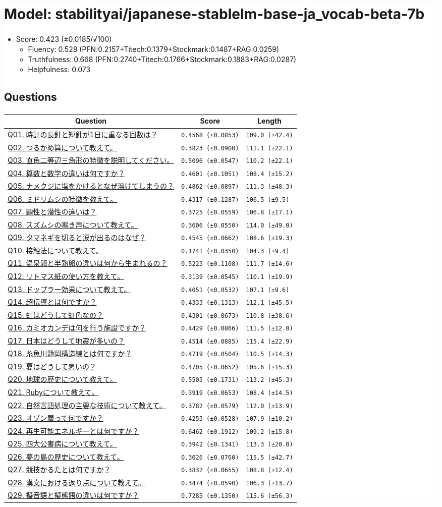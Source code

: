 # Model: stabilityai/japanese-stablelm-base-ja_vocab-beta-7b



- Score: 0.423 (±0.0185/√100)
  - Fluency: 0.528 (PFN:0.2157+Titech:0.1379+Stockmark:0.1487+RAG:0.0259)
  - Truthfulness: 0.668 (PFN:0.2740+Titech:0.1766+Stockmark:0.1883+RAG:0.0287)
  - Helpfulness: 0.073
## Questions

| Question | Score | Length |
|----------|-------|--------|
| [Q01. 時計の長針と短針が1日に重なる回数は？](#Q01) | <code>0.4568 (±0.0853)</code> | <code>109.0 (±42.4)</code> |
| [Q02. つるかめ算について教えて。](#Q02) | <code>0.3823 (±0.0900)</code> | <code>111.1 (±22.1)</code> |
| [Q03. 直角二等辺三角形の特徴を説明してください。](#Q03) | <code>0.5096 (±0.0547)</code> | <code>110.2 (±22.1)</code> |
| [Q04. 算数と数学の違いは何ですか？](#Q04) | <code>0.4601 (±0.1051)</code> | <code>108.4 (±15.2)</code> |
| [Q05. ナメクジに塩をかけるとなぜ溶けてしまうの？](#Q05) | <code>0.4862 (±0.0897)</code> | <code>111.3 (±48.3)</code> |
| [Q06. ミドリムシの特徴を教えて。](#Q06) | <code>0.4317 (±0.1287)</code> | <code>106.5 (±9.5)</code> |
| [Q07. 顕性と潜性の違いは？](#Q07) | <code>0.3725 (±0.0559)</code> | <code>106.8 (±17.1)</code> |
| [Q08. スズムシの鳴き声について教えて。](#Q08) | <code>0.3606 (±0.0550)</code> | <code>114.0 (±49.0)</code> |
| [Q09. タマネギを切ると涙が出るのはなぜ？](#Q09) | <code>0.4545 (±0.0662)</code> | <code>108.6 (±19.3)</code> |
| [Q10. 接触法について教えて。](#Q10) | <code>0.1741 (±0.0350)</code> | <code>104.3 (±9.4)</code> |
| [Q11. 温泉卵と半熟卵の違いは何から生まれるの？](#Q11) | <code>0.5223 (±0.1108)</code> | <code>111.7 (±14.6)</code> |
| [Q12. リトマス紙の使い方を教えて。](#Q12) | <code>0.3139 (±0.0545)</code> | <code>110.1 (±19.9)</code> |
| [Q13. ドップラー効果について教えて。](#Q13) | <code>0.4051 (±0.0532)</code> | <code>107.1 (±9.6)</code> |
| [Q14. 超伝導とは何ですか？](#Q14) | <code>0.4333 (±0.1313)</code> | <code>112.1 (±45.5)</code> |
| [Q15. 虹はどうして虹色なの？](#Q15) | <code>0.4301 (±0.0673)</code> | <code>110.8 (±38.6)</code> |
| [Q16. カミオカンデは何を行う施設ですか？](#Q16) | <code>0.4429 (±0.0866)</code> | <code>111.5 (±12.0)</code> |
| [Q17. 日本はどうして地震が多いの？](#Q17) | <code>0.4514 (±0.0885)</code> | <code>115.4 (±22.9)</code> |
| [Q18. 糸魚川静岡構造線とは何ですか？](#Q18) | <code>0.4719 (±0.0504)</code> | <code>110.5 (±14.3)</code> |
| [Q19. 夏はどうして暑いの？](#Q19) | <code>0.4705 (±0.0652)</code> | <code>105.6 (±15.3)</code> |
| [Q20. 地球の歴史について教えて。](#Q20) | <code>0.5505 (±0.1731)</code> | <code>113.2 (±45.3)</code> |
| [Q21. Rubyについて教えて。](#Q21) | <code>0.3919 (±0.0653)</code> | <code>108.4 (±14.5)</code> |
| [Q22. 自然言語処理の主要な技術について教えて。](#Q22) | <code>0.3782 (±0.0579)</code> | <code>112.0 (±13.9)</code> |
| [Q23. オゾン層って何ですか？](#Q23) | <code>0.4253 (±0.0528)</code> | <code>107.9 (±10.2)</code> |
| [Q24. 再生可能エネルギーとは何ですか？](#Q24) | <code>0.6462 (±0.1912)</code> | <code>109.2 (±15.8)</code> |
| [Q25. 四大公害病について教えて。](#Q25) | <code>0.3942 (±0.1341)</code> | <code>113.3 (±20.0)</code> |
| [Q26. 夢の島の歴史について教えて。](#Q26) | <code>0.3026 (±0.0760)</code> | <code>115.5 (±42.7)</code> |
| [Q27. 競技かるたとは何ですか？](#Q27) | <code>0.3832 (±0.0655)</code> | <code>108.8 (±12.4)</code> |
| [Q28. 漢文における返り点について教えて。](#Q28) | <code>0.3474 (±0.0590)</code> | <code>106.3 (±13.7)</code> |
| [Q29. 擬音語と擬態語の違いは何ですか？](#Q29) | <code>0.7285 (±0.1350)</code> | <code>115.6 (±56.3)</code> |